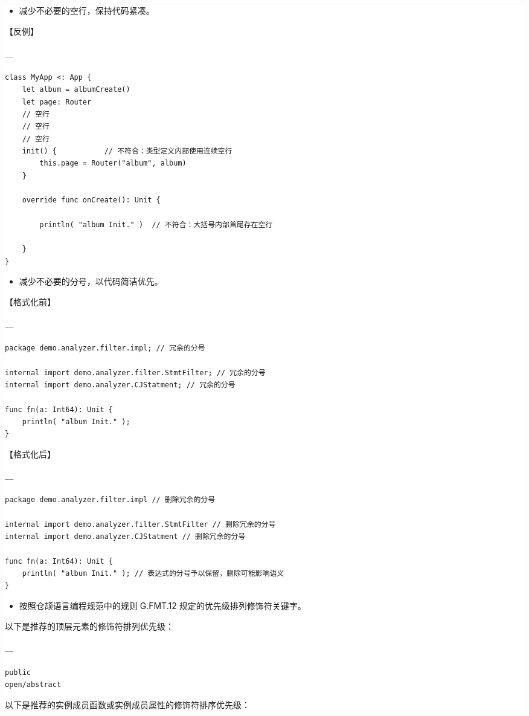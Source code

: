   * 减少不必要的空行，保持代码紧凑。

【反例】
    
    __
    
    class MyApp <: App {
        let album = albumCreate()
        let page: Router
        // 空行
        // 空行
        // 空行
        init() {           // 不符合：类型定义内部使用连续空行
            this.page = Router("album", album)
        }
    
        override func onCreate(): Unit {
    
            println( "album Init." )  // 不符合：大括号内部首尾存在空行
    
        }
    }
    
  * 减少不必要的分号，以代码简洁优先。

【格式化前】
    
    __
    
    package demo.analyzer.filter.impl; // 冗余的分号
    
    internal import demo.analyzer.filter.StmtFilter; // 冗余的分号
    internal import demo.analyzer.CJStatment; // 冗余的分号
    
    func fn(a: Int64): Unit {
        println( "album Init." );
    }
    
【格式化后】
    
    __
    
    package demo.analyzer.filter.impl // 删除冗余的分号
    
    internal import demo.analyzer.filter.StmtFilter // 删除冗余的分号
    internal import demo.analyzer.CJStatment // 删除冗余的分号
    
    func fn(a: Int64): Unit {
        println( "album Init." ); // 表达式的分号予以保留，删除可能影响语义
    }
    
  * 按照仓颉语言编程规范中的规则 G.FMT.12 规定的优先级排列修饰符关键字。

以下是推荐的顶层元素的修饰符排列优先级：
    
    __
    
    public
    open/abstract
    
以下是推荐的实例成员函数或实例成员属性的修饰符排序优先级：
    